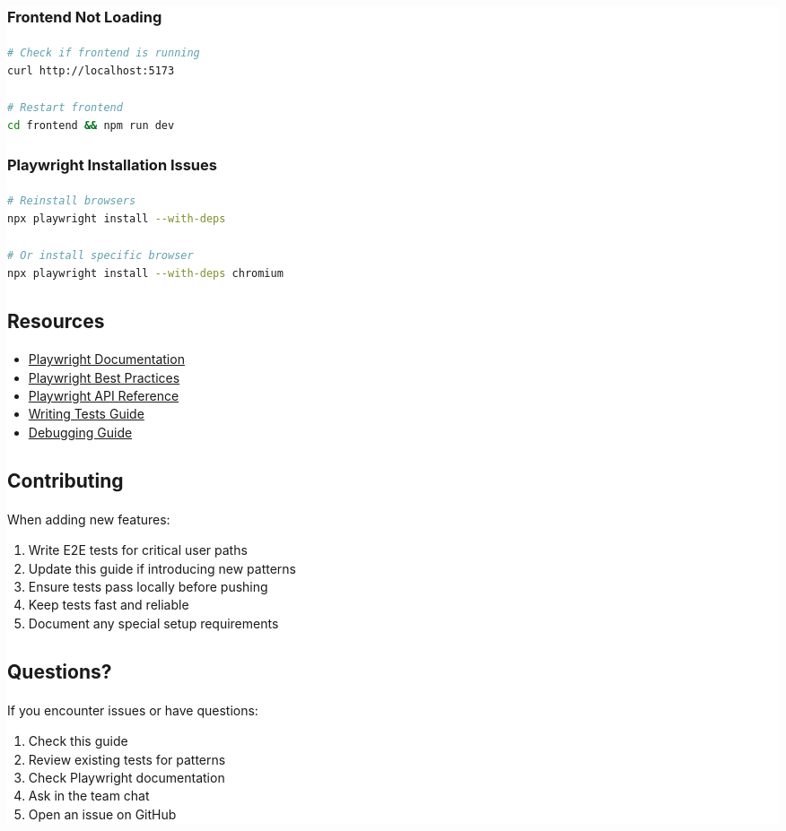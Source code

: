 ### Frontend Not Loading

```bash
# Check if frontend is running
curl http://localhost:5173

# Restart frontend
cd frontend && npm run dev
```

### Playwright Installation Issues

```bash
# Reinstall browsers
npx playwright install --with-deps

# Or install specific browser
npx playwright install --with-deps chromium
```

## Resources

- [Playwright Documentation](https://playwright.dev/)
- [Playwright Best Practices](https://playwright.dev/docs/best-practices)
- [Playwright API Reference](https://playwright.dev/docs/api/class-playwright)
- [Writing Tests Guide](https://playwright.dev/docs/writing-tests)
- [Debugging Guide](https://playwright.dev/docs/debug)

## Contributing

When adding new features:

1. Write E2E tests for critical user paths
2. Update this guide if introducing new patterns
3. Ensure tests pass locally before pushing
4. Keep tests fast and reliable
5. Document any special setup requirements

## Questions?

If you encounter issues or have questions:

1. Check this guide
2. Review existing tests for patterns
3. Check Playwright documentation
4. Ask in the team chat
5. Open an issue on GitHub
